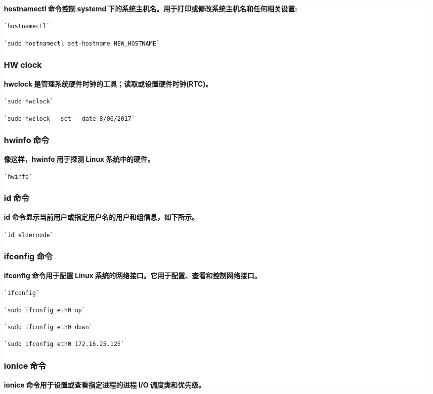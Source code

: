 ****hostnamectl** 命令控制 systemd 下的系统主机名。用于打印或修改系统主机名和任何相关设置:**

```
`hostnamectl` 
```

```
`sudo hostnamectl set-hostname NEW_HOSTNAME`
```

### ****HW clock****

****hwclock** 是管理系统硬件时钟的工具；读取或设置硬件时钟(RTC)。**

```
`sudo hwclock`
```

```
`sudo hwclock --set --date 8/06/2017`
```

### ****hwinfo 命令****

**像这样，hwinfo 用于探测 Linux 系统中的硬件。**

```
`hwinfo`
```

### ****id 命令****

****id** 命令显示当前用户或指定用户名的用户和组信息，如下所示。**

```
`id eldernode`
```

### ****ifconfig 命令****

****ifconfig** 命令用于配置 Linux 系统的网络接口。它用于配置、查看和控制网络接口。**

```
`ifconfig`
```

```
`sudo ifconfig eth0 up`
```

```
`sudo ifconfig eth0 down`
```

```
`sudo ifconfig eth0 172.16.25.125`
```

### ****ionice 命令****

****ionice** 命令用于设置或查看指定进程的进程 I/O 调度类和优先级。**
